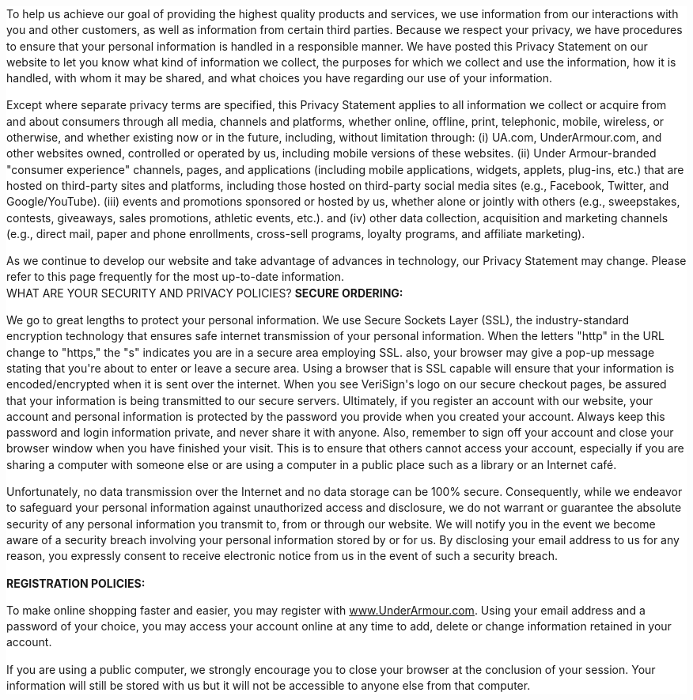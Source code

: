 To help us achieve our goal of providing the highest quality products and services, we use information from our interactions with you and other customers, as well as information from certain third parties. Because we respect your privacy, we have procedures to ensure that your personal information is handled in a responsible manner. We have posted this Privacy Statement on our website to let you know what kind of information we collect, the purposes for which we collect and use the information, how it is handled, with whom it may be shared, and what choices you have regarding our use of your information.  
  
Except where separate privacy terms are specified, this Privacy Statement applies to all information we collect or acquire from and about consumers through all media, channels and platforms, whether online, offline, print, telephonic, mobile, wireless, or otherwise, and whether existing now or in the future, including, without limitation through: (i) UA.com, UnderArmour.com, and other websites owned, controlled or operated by us, including mobile versions of these websites. (ii) Under Armour-branded "consumer experience" channels, pages, and applications (including mobile applications, widgets, applets, plug-ins, etc.) that are hosted on third-party sites and platforms, including those hosted on third-party social media sites (e.g., Facebook, Twitter, and Google/YouTube). (iii) events and promotions sponsored or hosted by us, whether alone or jointly with others (e.g., sweepstakes, contests, giveaways, sales promotions, athletic events, etc.). and (iv) other data collection, acquisition and marketing channels (e.g., direct mail, paper and phone enrollments, cross-sell programs, loyalty programs, and affiliate marketing).  
  
As we continue to develop our website and take advantage of advances in technology, our Privacy Statement may change. Please refer to this page frequently for the most up-to-date information.  
WHAT ARE YOUR SECURITY AND PRIVACY POLICIES? **SECURE ORDERING:**  
  
We go to great lengths to protect your personal information. We use Secure Sockets Layer (SSL), the industry-standard encryption technology that ensures safe internet transmission of your personal information. When the letters "http" in the URL change to "https," the "s" indicates you are in a secure area employing SSL. also, your browser may give a pop-up message stating that you're about to enter or leave a secure area. Using a browser that is SSL capable will ensure that your information is encoded/encrypted when it is sent over the internet. When you see VeriSign's logo on our secure checkout pages, be assured that your information is being transmitted to our secure servers. Ultimately, if you register an account with our website, your account and personal information is protected by the password you provide when you created your account. Always keep this password and login information private, and never share it with anyone. Also, remember to sign off your account and close your browser window when you have finished your visit. This is to ensure that others cannot access your account, especially if you are sharing a computer with someone else or are using a computer in a public place such as a library or an Internet café.  
  
Unfortunately, no data transmission over the Internet and no data storage can be 100% secure. Consequently, while we endeavor to safeguard your personal information against unauthorized access and disclosure, we do not warrant or guarantee the absolute security of any personal information you transmit to, from or through our website. We will notify you in the event we become aware of a security breach involving your personal information stored by or for us. By disclosing your email address to us for any reason, you expressly consent to receive electronic notice from us in the event of such a security breach.  
  
**REGISTRATION POLICIES:**  
  
To make online shopping faster and easier, you may register with www.UnderArmour.com. Using your email address and a password of your choice, you may access your account online at any time to add, delete or change information retained in your account.  
  
If you are using a public computer, we strongly encourage you to close your browser at the conclusion of your session. Your information will still be stored with us but it will not be accessible to anyone else from that computer.  
  